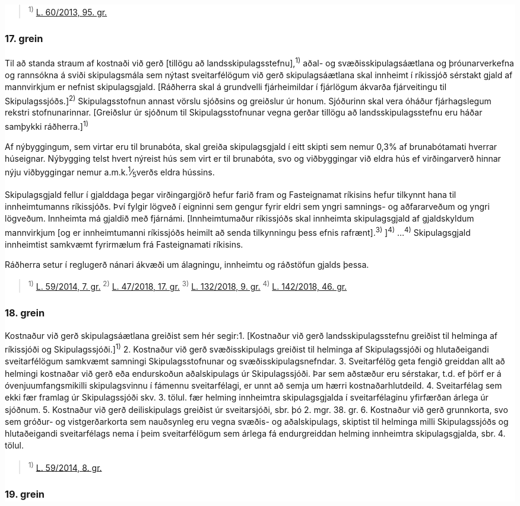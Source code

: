 > <sup>1)</sup> [L. 60/2013, 95. gr.](https://althingi.is/altext/stjt/2013.060.html#G95)

### 17. grein



Til að standa straum af kostnaði við gerð [tillögu að landsskipulagsstefnu],<sup>1)</sup> aðal- og svæðisskipulagsáætlana og þróunarverkefna og rannsókna á sviði skipulagsmála sem nýtast sveitarfélögum við gerð skipulagsáætlana skal innheimt í ríkissjóð sérstakt gjald af mannvirkjum er nefnist skipulagsgjald. [Ráðherra skal á grundvelli fjárheimildar í fjárlögum ákvarða fjárveitingu til Skipulagssjóðs.]<sup>2)</sup> Skipulagsstofnun annast vörslu sjóðsins og greiðslur úr honum. Sjóðurinn skal vera óháður fjárhagslegum rekstri stofnunarinnar. [Greiðslur úr sjóðnum til Skipulagsstofnunar vegna gerðar tillögu að landsskipulagsstefnu eru háðar samþykki ráðherra.]<sup>1)</sup> 

Af nýbyggingum, sem virtar eru til brunabóta, skal greiða skipulagsgjald í eitt skipti sem nemur 0,3% af brunabótamati hverrar húseignar. Nýbygging telst hvert nýreist hús sem virt er til brunabóta, svo og viðbyggingar við eldra hús ef virðingarverð hinnar nýju viðbyggingar nemur a.m.k.<sup>1</sup>&frasl;<sub>5</sub>verðs eldra hússins.

Skipulagsgjald fellur í gjalddaga þegar virðingargjörð hefur farið fram og Fasteignamat ríkisins hefur tilkynnt hana til innheimtumanns ríkissjóðs. Því fylgir lögveð í eigninni sem gengur fyrir eldri sem yngri samnings- og aðfararveðum og yngri lögveðum. Innheimta má gjaldið með fjárnámi. [Innheimtumaður ríkissjóðs skal innheimta skipulagsgjald af gjaldskyldum mannvirkjum [og er innheimtumanni ríkissjóðs heimilt að senda tilkynningu þess efnis rafrænt].<sup>3)</sup> ]<sup>4)</sup> …<sup>4)</sup> Skipulagsgjald innheimtist samkvæmt fyrirmælum frá Fasteignamati ríkisins.

Ráðherra setur í reglugerð nánari ákvæði um álagningu, innheimtu og ráðstöfun gjalds þessa.

> <sup>1)</sup> [L. 59/2014, 7. gr.](https://althingi.is/altext/stjt/2014.059.html) <sup>2)</sup> [L. 47/2018, 17. gr.](https://althingi.is/altext/stjt/2018.047.html) <sup>3)</sup> [L. 132/2018, 9. gr.](https://althingi.is/altext/stjt/2018.132.html) <sup>4)</sup> [L. 142/2018, 46. gr.](https://althingi.is/altext/stjt/2018.142.html)

### 18. grein



Kostnaður við gerð skipulagsáætlana greiðist sem hér segir:1. [Kostnaður við gerð landsskipulagsstefnu greiðist til helminga af ríkissjóði og Skipulagssjóði.]<sup>1)</sup> 
2. Kostnaður við gerð svæðisskipulags greiðist til helminga af Skipulagssjóði og hlutaðeigandi sveitarfélögum samkvæmt samningi Skipulagsstofnunar og svæðisskipulagsnefndar.
3. Sveitarfélög geta fengið greiddan allt að helmingi kostnaðar við gerð eða endurskoðun aðalskipulags úr Skipulagssjóði. Þar sem aðstæður eru sérstakar, t.d. ef þörf er á óvenjuumfangsmikilli skipulagsvinnu í fámennu sveitarfélagi, er unnt að semja um hærri kostnaðarhlutdeild.
4. Sveitarfélag sem ekki fær framlag úr Skipulagssjóði skv. 3. tölul. fær helming innheimtra skipulagsgjalda í sveitarfélaginu yfirfærðan árlega úr sjóðnum.
5. Kostnaður við gerð deiliskipulags greiðist úr sveitarsjóði, sbr. þó 2. mgr. 38. gr.
6. Kostnaður við gerð grunnkorta, svo sem gróður- og vistgerðarkorta sem nauðsynleg eru vegna svæðis- og aðalskipulags, skiptist til helminga milli Skipulagssjóðs og hlutaðeigandi sveitarfélags nema í þeim sveitarfélögum sem árlega fá endurgreiddan helming innheimtra skipulagsgjalda, sbr. 4. tölul.

> <sup>1)</sup> [L. 59/2014, 8. gr.](https://althingi.is/altext/stjt/2014.059.html)

### 19. grein

